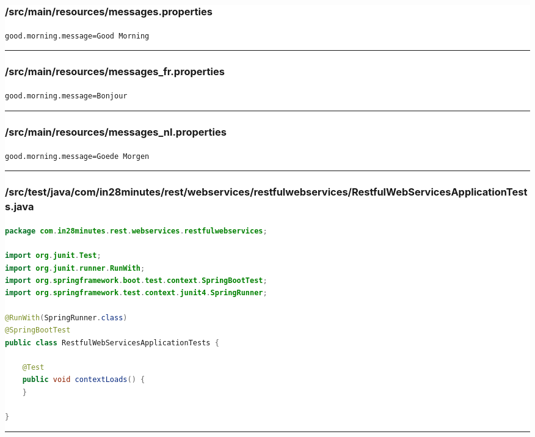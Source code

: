 ### /src/main/resources/messages.properties

```properties
good.morning.message=Good Morning
```
---

### /src/main/resources/messages_fr.properties

```properties
good.morning.message=Bonjour
```
---

### /src/main/resources/messages_nl.properties

```properties
good.morning.message=Goede Morgen
```
---

### /src/test/java/com/in28minutes/rest/webservices/restfulwebservices/RestfulWebServicesApplicationTests.java

```java
package com.in28minutes.rest.webservices.restfulwebservices;

import org.junit.Test;
import org.junit.runner.RunWith;
import org.springframework.boot.test.context.SpringBootTest;
import org.springframework.test.context.junit4.SpringRunner;

@RunWith(SpringRunner.class)
@SpringBootTest
public class RestfulWebServicesApplicationTests {

	@Test
	public void contextLoads() {
	}

}
```
---
